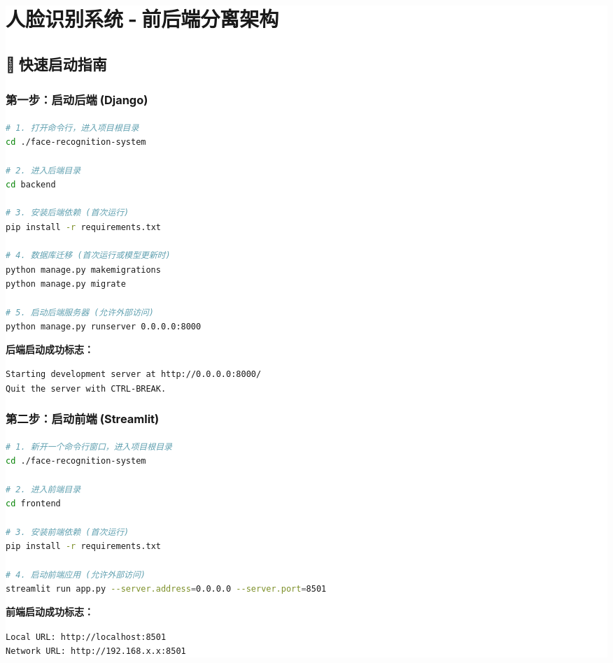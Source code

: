 # 人脸识别系统 - 前后端分离架构

## 🚀 快速启动指南

### 第一步：启动后端 (Django)

```bash
# 1. 打开命令行，进入项目根目录
cd ./face-recognition-system

# 2. 进入后端目录
cd backend

# 3. 安装后端依赖 (首次运行)
pip install -r requirements.txt

# 4. 数据库迁移 (首次运行或模型更新时)
python manage.py makemigrations
python manage.py migrate

# 5. 启动后端服务器 (允许外部访问)
python manage.py runserver 0.0.0.0:8000
```

**后端启动成功标志：**
```bash
Starting development server at http://0.0.0.0:8000/
Quit the server with CTRL-BREAK.
```

### 第二步：启动前端 (Streamlit)

```bash
# 1. 新开一个命令行窗口，进入项目根目录  
cd ./face-recognition-system

# 2. 进入前端目录
cd frontend

# 3. 安装前端依赖 (首次运行)
pip install -r requirements.txt

# 4. 启动前端应用 (允许外部访问)
streamlit run app.py --server.address=0.0.0.0 --server.port=8501
```

**前端启动成功标志：**
```bash
Local URL: http://localhost:8501
Network URL: http://192.168.x.x:8501
```
